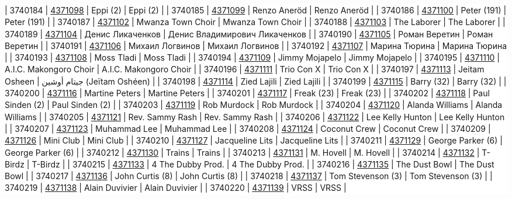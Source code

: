 | 3740184 | [4371098](https://www.discogs.com/artist/4371098) | Eppi (2) | Eppi (2) |
| 3740185 | [4371099](https://www.discogs.com/artist/4371099) | Renzo Aneröd | Renzo Aneröd |
| 3740186 | [4371100](https://www.discogs.com/artist/4371100) | Peter (191) | Peter (191) |
| 3740187 | [4371102](https://www.discogs.com/artist/4371102) | Mwanza Town Choir | Mwanza Town Choir |
| 3740188 | [4371103](https://www.discogs.com/artist/4371103) | The Laborer | The Laborer |
| 3740189 | [4371104](https://www.discogs.com/artist/4371104) | Денис Ликаченков | Денис Владимирович Ликаченков |
| 3740190 | [4371105](https://www.discogs.com/artist/4371105) | Роман Веретин | Роман Веретин |
| 3740191 | [4371106](https://www.discogs.com/artist/4371106) | Михаил Логвинов | Михаил Логвинов |
| 3740192 | [4371107](https://www.discogs.com/artist/4371107) | Марина Тюрина | Марина Тюрина |
| 3740193 | [4371108](https://www.discogs.com/artist/4371108) | Moss Tladi | Moss Tladi |
| 3740194 | [4371109](https://www.discogs.com/artist/4371109) | Jimmy Mojapelo | Jimmy Mojapelo |
| 3740195 | [4371110](https://www.discogs.com/artist/4371110) | A.I.C. Makongoro Choir | A.I.C. Makongoro Choir |
| 3740196 | [4371111](https://www.discogs.com/artist/4371111) | Trio Con X | Trio Con X |
| 3740197 | [4371113](https://www.discogs.com/artist/4371113) | Jeitam Osheen | جيتام أوشين (Jeïtam Oshéen) |
| 3740198 | [4371114](https://www.discogs.com/artist/4371114) | Zied Lajili | Zied Lajili |
| 3740199 | [4371115](https://www.discogs.com/artist/4371115) | Barry (32) | Barry (32) |
| 3740200 | [4371116](https://www.discogs.com/artist/4371116) | Martine Peters | Martine Peters |
| 3740201 | [4371117](https://www.discogs.com/artist/4371117) | Freak (23) | Freak (23) |
| 3740202 | [4371118](https://www.discogs.com/artist/4371118) | Paul Sinden (2) | Paul Sinden (2) |
| 3740203 | [4371119](https://www.discogs.com/artist/4371119) | Rob Murdock | Rob Murdock |
| 3740204 | [4371120](https://www.discogs.com/artist/4371120) | Alanda Williams | Alanda Williams |
| 3740205 | [4371121](https://www.discogs.com/artist/4371121) | Rev. Sammy Rash | Rev. Sammy Rash |
| 3740206 | [4371122](https://www.discogs.com/artist/4371122) | Lee Kelly Hunton | Lee Kelly Hunton |
| 3740207 | [4371123](https://www.discogs.com/artist/4371123) | Muhammad Lee | Muhammad Lee |
| 3740208 | [4371124](https://www.discogs.com/artist/4371124) | Coconut Crew | Coconut Crew |
| 3740209 | [4371126](https://www.discogs.com/artist/4371126) | Mini Club | Mini Club |
| 3740210 | [4371127](https://www.discogs.com/artist/4371127) | Jacqueline Lits | Jacqueline Lits |
| 3740211 | [4371129](https://www.discogs.com/artist/4371129) | George Parker (6) | George Parker (6) |
| 3740212 | [4371130](https://www.discogs.com/artist/4371130) | Trains | Trains |
| 3740213 | [4371131](https://www.discogs.com/artist/4371131) | M. Hovell | M. Hovell |
| 3740214 | [4371132](https://www.discogs.com/artist/4371132) | T-Birdz | T-Birdz |
| 3740215 | [4371133](https://www.discogs.com/artist/4371133) | 4 The Dubby Prod. | 4 The Dubby Prod. |
| 3740216 | [4371135](https://www.discogs.com/artist/4371135) | The Dust Bowl | The Dust Bowl |
| 3740217 | [4371136](https://www.discogs.com/artist/4371136) | John Curtis (8) | John Curtis (8) |
| 3740218 | [4371137](https://www.discogs.com/artist/4371137) | Tom Stevenson (3) | Tom Stevenson (3) |
| 3740219 | [4371138](https://www.discogs.com/artist/4371138) | Alain Duvivier | Alain Duvivier |
| 3740220 | [4371139](https://www.discogs.com/artist/4371139) | VRSS | VRSS |
